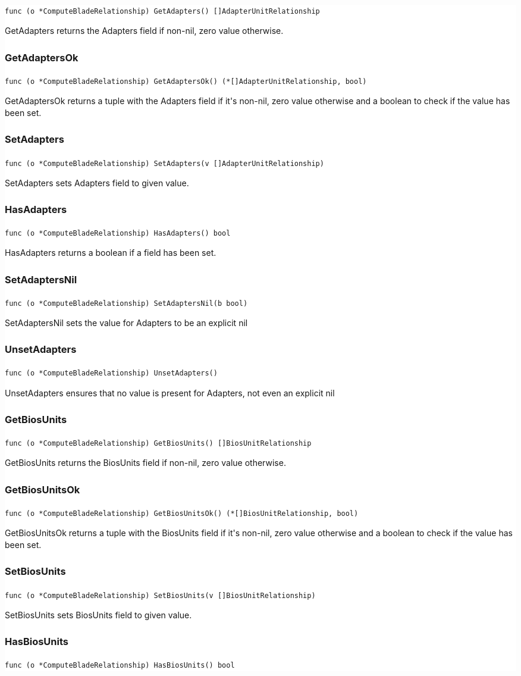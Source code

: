 `func (o *ComputeBladeRelationship) GetAdapters() []AdapterUnitRelationship`

GetAdapters returns the Adapters field if non-nil, zero value otherwise.

### GetAdaptersOk

`func (o *ComputeBladeRelationship) GetAdaptersOk() (*[]AdapterUnitRelationship, bool)`

GetAdaptersOk returns a tuple with the Adapters field if it's non-nil, zero value otherwise
and a boolean to check if the value has been set.

### SetAdapters

`func (o *ComputeBladeRelationship) SetAdapters(v []AdapterUnitRelationship)`

SetAdapters sets Adapters field to given value.

### HasAdapters

`func (o *ComputeBladeRelationship) HasAdapters() bool`

HasAdapters returns a boolean if a field has been set.

### SetAdaptersNil

`func (o *ComputeBladeRelationship) SetAdaptersNil(b bool)`

 SetAdaptersNil sets the value for Adapters to be an explicit nil

### UnsetAdapters
`func (o *ComputeBladeRelationship) UnsetAdapters()`

UnsetAdapters ensures that no value is present for Adapters, not even an explicit nil
### GetBiosUnits

`func (o *ComputeBladeRelationship) GetBiosUnits() []BiosUnitRelationship`

GetBiosUnits returns the BiosUnits field if non-nil, zero value otherwise.

### GetBiosUnitsOk

`func (o *ComputeBladeRelationship) GetBiosUnitsOk() (*[]BiosUnitRelationship, bool)`

GetBiosUnitsOk returns a tuple with the BiosUnits field if it's non-nil, zero value otherwise
and a boolean to check if the value has been set.

### SetBiosUnits

`func (o *ComputeBladeRelationship) SetBiosUnits(v []BiosUnitRelationship)`

SetBiosUnits sets BiosUnits field to given value.

### HasBiosUnits

`func (o *ComputeBladeRelationship) HasBiosUnits() bool`
